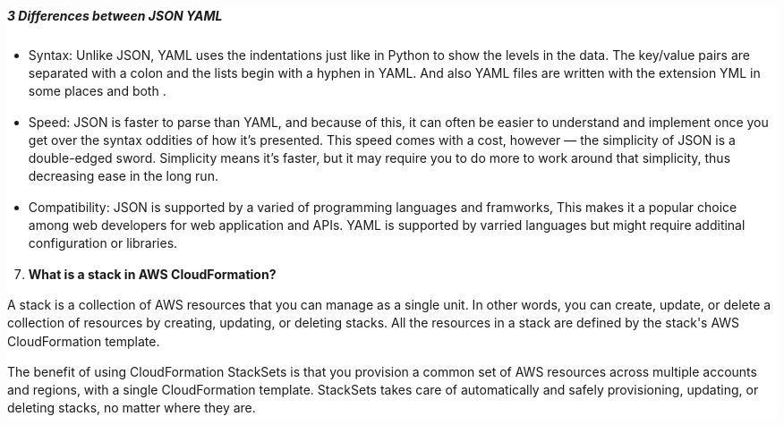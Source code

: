 ##### 3 Differences between JSON YAML

* Syntax: Unlike JSON, YAML uses the indentations just like in Python to show the levels in the data. The key/value pairs are separated with a colon and the lists begin with a hyphen in YAML. And also YAML files are written with the extension YML in some places and both .

* Speed: JSON is faster to parse than YAML, and because of this, it can often be easier to understand and implement once you get over the syntax oddities of how it’s presented. This speed comes with a cost, however — the simplicity of JSON is a double-edged sword. Simplicity means it’s faster, but it may require you to do more to work around that simplicity, thus decreasing ease in the long run.

* Compatibility: JSON is supported by a varied of programming languages and framworks, This makes it a popular choice among web developers for web application and APIs.  YAML is supported by varried languages but might require additinal configuration or libraries.  

7) **What is a stack in AWS CloudFormation?**

A stack is a collection of AWS resources that you can manage as a single unit. In other words, you can create, update, or delete a collection of resources by creating, updating, or deleting stacks. All the resources in a stack are defined by the stack's AWS CloudFormation template.

The benefit of using CloudFormation StackSets is that you provision a common set of AWS resources across multiple accounts and regions, with a single CloudFormation template. StackSets takes care of automatically and safely provisioning, updating, or deleting stacks, no matter where they are. 